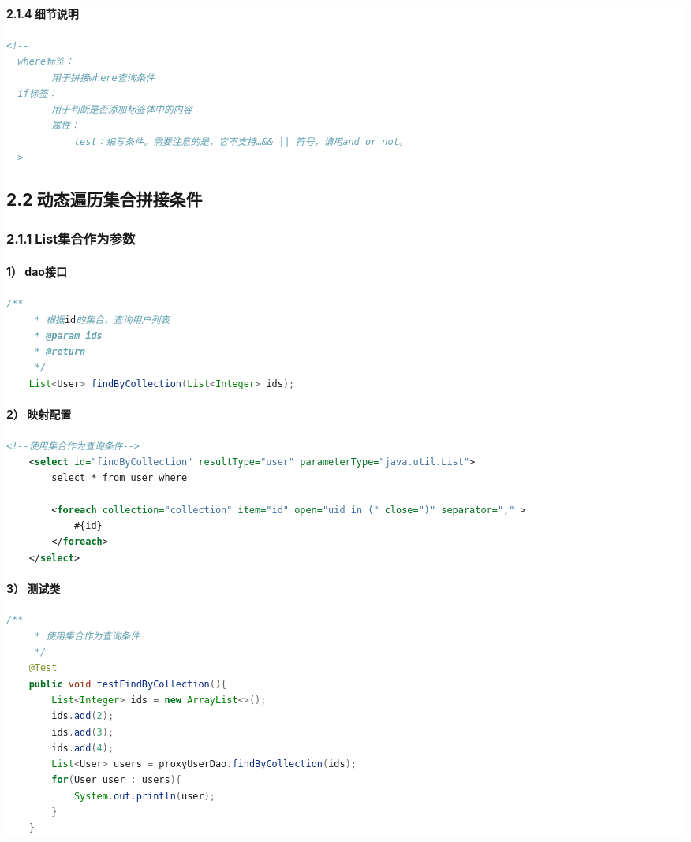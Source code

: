 #### 2.1.4 细节说明

```xml
<!--
  where标签：
		用于拼接where查询条件
  if标签：
		用于判断是否添加标签体中的内容
		属性：
			test：编写条件。需要注意的是，它不支持…&& || 符号，请用and or not。
-->
```

## 2.2 动态遍历集合拼接条件

### 2.1.1 List集合作为参数

#### 1） dao接口

```java
/**
     * 根据id的集合，查询用户列表
     * @param ids
     * @return
     */
    List<User> findByCollection(List<Integer> ids);
```

#### 2） 映射配置

```xml
<!--使用集合作为查询条件-->
    <select id="findByCollection" resultType="user" parameterType="java.util.List">
        select * from user where
       
        <foreach collection="collection" item="id" open="uid in (" close=")" separator="," >
            #{id}
        </foreach>
    </select>
```

#### 3） 测试类

```java
/**
     * 使用集合作为查询条件
     */
    @Test
    public void testFindByCollection(){
        List<Integer> ids = new ArrayList<>();
        ids.add(2);
        ids.add(3);
        ids.add(4);
        List<User> users = proxyUserDao.findByCollection(ids);
        for(User user : users){
            System.out.println(user);
        }
    }
```
